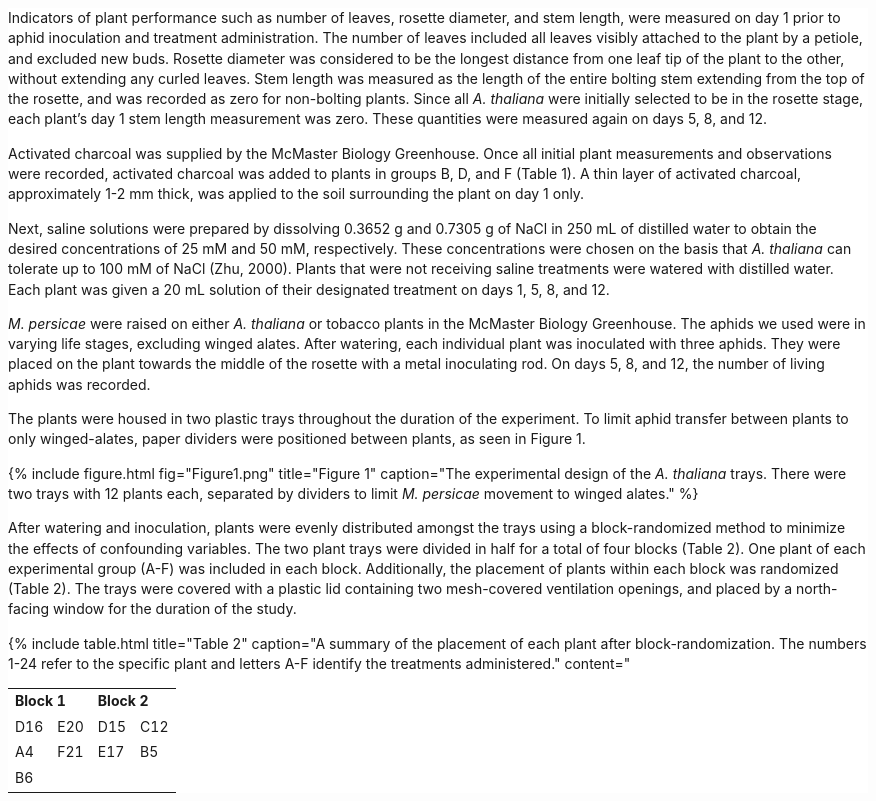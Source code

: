 Indicators of plant performance such as number of leaves, rosette diameter, and stem length, were measured on day 1 prior to aphid inoculation and treatment administration. The number of leaves included all leaves visibly attached to the plant by a petiole, and excluded new buds. Rosette diameter was considered to be the longest distance from one leaf tip of the plant to the other, without extending any curled leaves. Stem length was measured as the length of the entire bolting stem extending from the top of the rosette, and was recorded as zero for non-bolting plants. Since all *A. thaliana* were initially selected to be in the rosette stage, each plant’s day 1 stem length measurement was zero. These quantities were measured again on days 5, 8, and 12.

Activated charcoal was supplied by the McMaster Biology Greenhouse. Once all initial plant measurements and observations were recorded, activated charcoal was added to plants in groups B, D, and F (Table 1). A thin layer of activated charcoal, approximately 1-2 mm thick, was applied to the soil surrounding the plant on day 1 only.

Next, saline solutions were prepared by dissolving 0.3652 g and 0.7305 g of NaCl in 250 mL of distilled water to obtain the desired concentrations of 25 mM and 50 mM, respectively. These concentrations were chosen on the basis that *A. thaliana* can tolerate up to 100 mM of NaCl (Zhu, 2000). Plants that were not receiving saline treatments were watered with distilled water. Each plant was given a 20 mL solution of their designated treatment on days 1, 5, 8, and 12.

*M. persicae* were raised on either *A. thaliana* or tobacco plants in the McMaster Biology Greenhouse.  The aphids we used were in varying life stages, excluding winged alates. After watering, each individual plant was inoculated with three aphids. They were placed on the plant towards the middle of the rosette with a metal inoculating rod. On days 5, 8, and 12, the number of living aphids was recorded.

The plants were housed in two plastic trays throughout the duration of the experiment. To limit aphid transfer between plants to only winged-alates, paper dividers were positioned between plants, as seen in Figure 1.

{% include figure.html
            fig="Figure1.png"
            title="Figure 1"
            caption="The experimental design of the *A. thaliana* trays. There were two trays with 12 plants each, separated by dividers to limit *M. persicae* movement to winged alates." %}

After watering and inoculation, plants were evenly distributed amongst the trays using a block-randomized method to minimize the effects of confounding variables. The two plant trays were divided in half for a total of four blocks (Table 2). One plant of each experimental group (A-F) was included in each block. Additionally, the placement of plants within each block was randomized (Table 2). The trays were covered with a plastic lid containing two mesh-covered ventilation openings, and placed by a north-facing window for the duration of the study.

{% include table.html
            title="Table 2"
            caption="A summary of the placement of each plant after block-randomization. The numbers 1-24 refer to the specific plant and letters A-F identify the treatments administered."
            content="
<table>
  <tr>
    <td colspan='2'><strong>Block 1</strong></td>
    <td colspan='2'><strong>Block 2</strong></td>
  </tr>
  <tr>
    <td>D16</td>
    <td>E20</td>
    <td>D15</td>
    <td>C12</td>
  </tr>
  <tr>
    <td>A4</td>
    <td>F21</td>
    <td>E17</td>
    <td>B5</td>
  </tr>
  <tr>
    <td>B6</td>